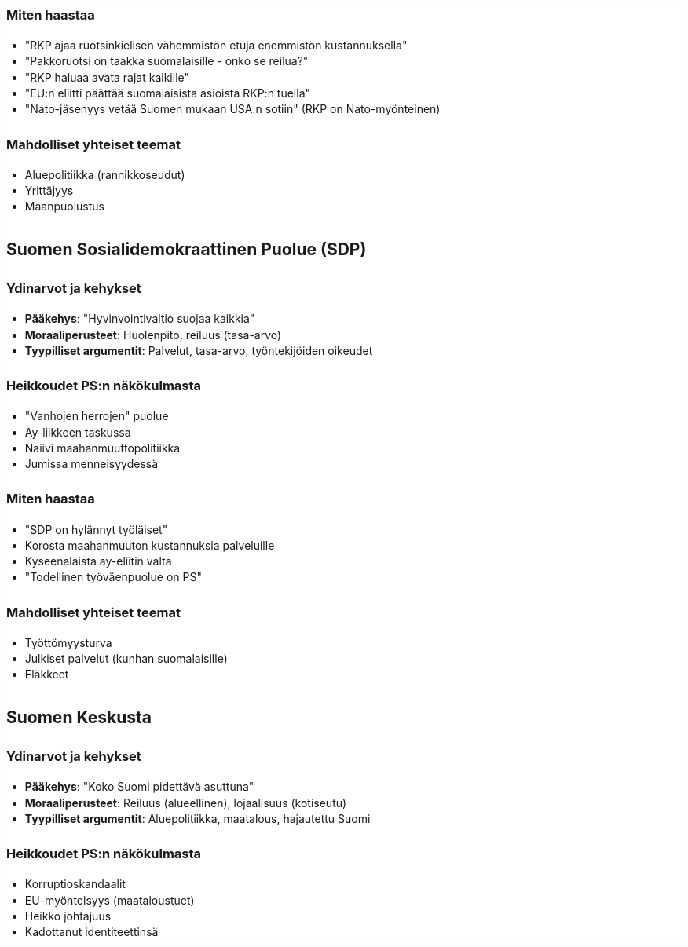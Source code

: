 ### Miten haastaa
- "RKP ajaa ruotsinkielisen vähemmistön etuja enemmistön kustannuksella"
- "Pakkoruotsi on taakka suomalaisille - onko se reilua?"
- "RKP haluaa avata rajat kaikille"
- "EU:n eliitti päättää suomalaisista asioista RKP:n tuella"
- "Nato-jäsenyys vetää Suomen mukaan USA:n sotiin" (RKP on Nato-myönteinen)

### Mahdolliset yhteiset teemat
- Aluepolitiikka (rannikkoseudut)
- Yrittäjyys
- Maanpuolustus

## Suomen Sosialidemokraattinen Puolue (SDP)

### Ydinarvot ja kehykset
- **Pääkehys**: "Hyvinvointivaltio suojaa kaikkia"
- **Moraaliperusteet**: Huolenpito, reiluus (tasa-arvo)
- **Tyypilliset argumentit**: Palvelut, tasa-arvo, työntekijöiden oikeudet

### Heikkoudet PS:n näkökulmasta
- "Vanhojen herrojen" puolue
- Ay-liikkeen taskussa
- Naiivi maahanmuuttopolitiikka
- Jumissa menneisyydessä

### Miten haastaa
- "SDP on hylännyt työläiset"
- Korosta maahanmuuton kustannuksia palveluille
- Kyseenalaista ay-eliitin valta
- "Todellinen työväenpuolue on PS"

### Mahdolliset yhteiset teemat
- Työttömyysturva
- Julkiset palvelut (kunhan suomalaisille)
- Eläkkeet

## Suomen Keskusta

### Ydinarvot ja kehykset
- **Pääkehys**: "Koko Suomi pidettävä asuttuna"
- **Moraaliperusteet**: Reiluus (alueellinen), lojaalisuus (kotiseutu)
- **Tyypilliset argumentit**: Aluepolitiikka, maatalous, hajautettu Suomi

### Heikkoudet PS:n näkökulmasta
- Korruptioskandaalit
- EU-myönteisyys (maataloustuet)
- Heikko johtajuus
- Kadottanut identiteettinsä
